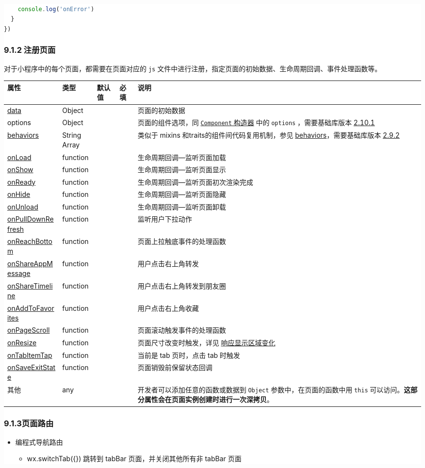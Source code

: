 ```js
    console.log('onError')
  }
})

```



### 9.1.2 注册页面

对于小程序中的每个页面，都需要在页面对应的 `js` 文件中进行注册，指定页面的初始数据、生命周期回调、事件处理函数等。

| 属性                                                         | 类型         | 默认值 | 必填 | 说明                                                         |
| :----------------------------------------------------------- | :----------- | :----- | :--- | :----------------------------------------------------------- |
| [data](https://developers.weixin.qq.com/miniprogram/dev/reference/api/Page.html#data) | Object       |        |      | 页面的初始数据                                               |
| options                                                      | Object       |        |      | 页面的组件选项，同 [`Component` 构造器](https://developers.weixin.qq.com/miniprogram/dev/reference/api/Component.html) 中的 `options` ，需要基础库版本 [2.10.1](https://developers.weixin.qq.com/miniprogram/dev/framework/compatibility.html) |
| [behaviors](https://developers.weixin.qq.com/miniprogram/dev/framework/custom-component/behaviors.html) | String Array |        |      | 类似于 mixins 和traits的组件间代码复用机制，参见 [behaviors](https://developers.weixin.qq.com/miniprogram/dev/framework/custom-component/behaviors.html)，需要基础库版本 [2.9.2](https://developers.weixin.qq.com/miniprogram/dev/framework/compatibility.html) |
| [onLoad](https://developers.weixin.qq.com/miniprogram/dev/reference/api/Page.html#onLoad-Object-query) | function     |        |      | 生命周期回调—监听页面加载                                    |
| [onShow](https://developers.weixin.qq.com/miniprogram/dev/reference/api/Page.html#onShow) | function     |        |      | 生命周期回调—监听页面显示                                    |
| [onReady](https://developers.weixin.qq.com/miniprogram/dev/reference/api/Page.html#onReady) | function     |        |      | 生命周期回调—监听页面初次渲染完成                            |
| [onHide](https://developers.weixin.qq.com/miniprogram/dev/reference/api/Page.html#onHide) | function     |        |      | 生命周期回调—监听页面隐藏                                    |
| [onUnload](https://developers.weixin.qq.com/miniprogram/dev/reference/api/Page.html#onUnload) | function     |        |      | 生命周期回调—监听页面卸载                                    |
| [onPullDownRefresh](https://developers.weixin.qq.com/miniprogram/dev/reference/api/Page.html#onPullDownRefresh) | function     |        |      | 监听用户下拉动作                                             |
| [onReachBottom](https://developers.weixin.qq.com/miniprogram/dev/reference/api/Page.html#onReachBottom) | function     |        |      | 页面上拉触底事件的处理函数                                   |
| [onShareAppMessage](https://developers.weixin.qq.com/miniprogram/dev/reference/api/Page.html#onShareAppMessage-Object-object) | function     |        |      | 用户点击右上角转发                                           |
| [onShareTimeline](https://developers.weixin.qq.com/miniprogram/dev/reference/api/Page.html#onShareTimeline) | function     |        |      | 用户点击右上角转发到朋友圈                                   |
| [onAddToFavorites](https://developers.weixin.qq.com/miniprogram/dev/reference/api/Page.html#onAddToFavorites-Object-object) | function     |        |      | 用户点击右上角收藏                                           |
| [onPageScroll](https://developers.weixin.qq.com/miniprogram/dev/reference/api/Page.html#onPageScroll-Object-object) | function     |        |      | 页面滚动触发事件的处理函数                                   |
| [onResize](https://developers.weixin.qq.com/miniprogram/dev/reference/api/Page.html#onResize-Object-object) | function     |        |      | 页面尺寸改变时触发，详见 [响应显示区域变化](https://developers.weixin.qq.com/miniprogram/dev/framework/view/resizable.html#在手机上启用屏幕旋转支持) |
| [onTabItemTap](https://developers.weixin.qq.com/miniprogram/dev/reference/api/Page.html#onTabItemTap-Object-object) | function     |        |      | 当前是 tab 页时，点击 tab 时触发                             |
| [onSaveExitState](https://developers.weixin.qq.com/miniprogram/dev/reference/api/Page.html#onSaveExitState) | function     |        |      | 页面销毁前保留状态回调                                       |
| 其他                                                         | any          |        |      | 开发者可以添加任意的函数或数据到 `Object` 参数中，在页面的函数中用 `this` 可以访问。**这部分属性会在页面实例创建时进行一次深拷贝**。 |



### 9.1.3页面路由

* 编程式导航路由

  * wx.switchTab({})  跳转到 tabBar 页面，并关闭其他所有非 tabBar 页面

